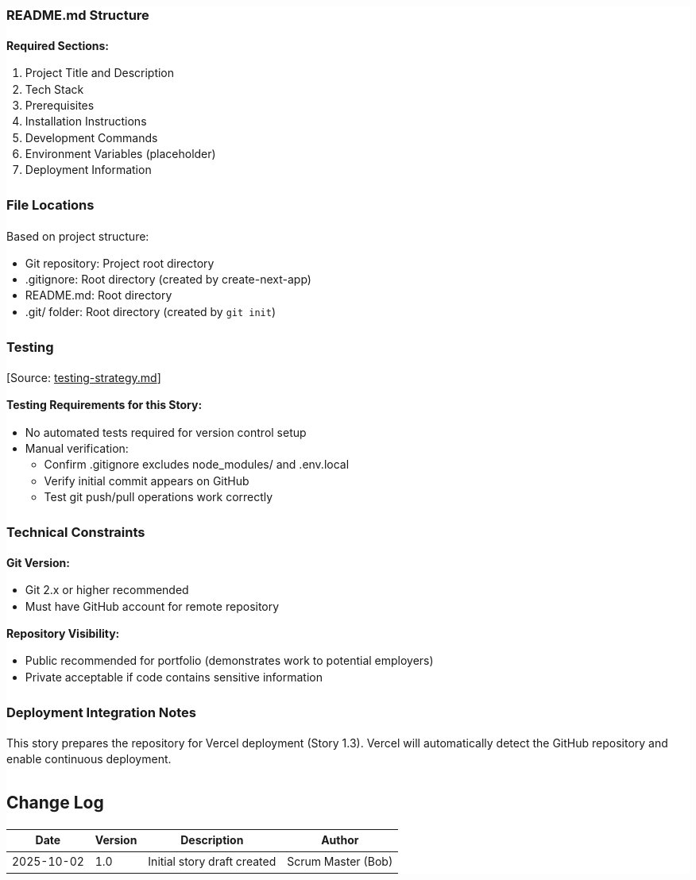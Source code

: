```
```

### README.md Structure

**Required Sections:**
1. Project Title and Description
2. Tech Stack
3. Prerequisites
4. Installation Instructions
5. Development Commands
6. Environment Variables (placeholder)
7. Deployment Information

### File Locations

Based on project structure:
- Git repository: Project root directory
- .gitignore: Root directory (created by create-next-app)
- README.md: Root directory
- .git/ folder: Root directory (created by `git init`)

### Testing

[Source: [testing-strategy.md](docs/architecture/testing-strategy.md)]

**Testing Requirements for this Story:**
- No automated tests required for version control setup
- Manual verification:
  - Confirm .gitignore excludes node_modules/ and .env.local
  - Verify initial commit appears on GitHub
  - Test git push/pull operations work correctly

### Technical Constraints

**Git Version:**
- Git 2.x or higher recommended
- Must have GitHub account for remote repository

**Repository Visibility:**
- Public recommended for portfolio (demonstrates work to potential employers)
- Private acceptable if code contains sensitive information

### Deployment Integration Notes

This story prepares the repository for Vercel deployment (Story 1.3). Vercel will automatically detect the GitHub repository and enable continuous deployment.

## Change Log

| Date | Version | Description | Author |
|------|---------|-------------|--------|
| 2025-10-02 | 1.0 | Initial story draft created | Scrum Master (Bob) |
